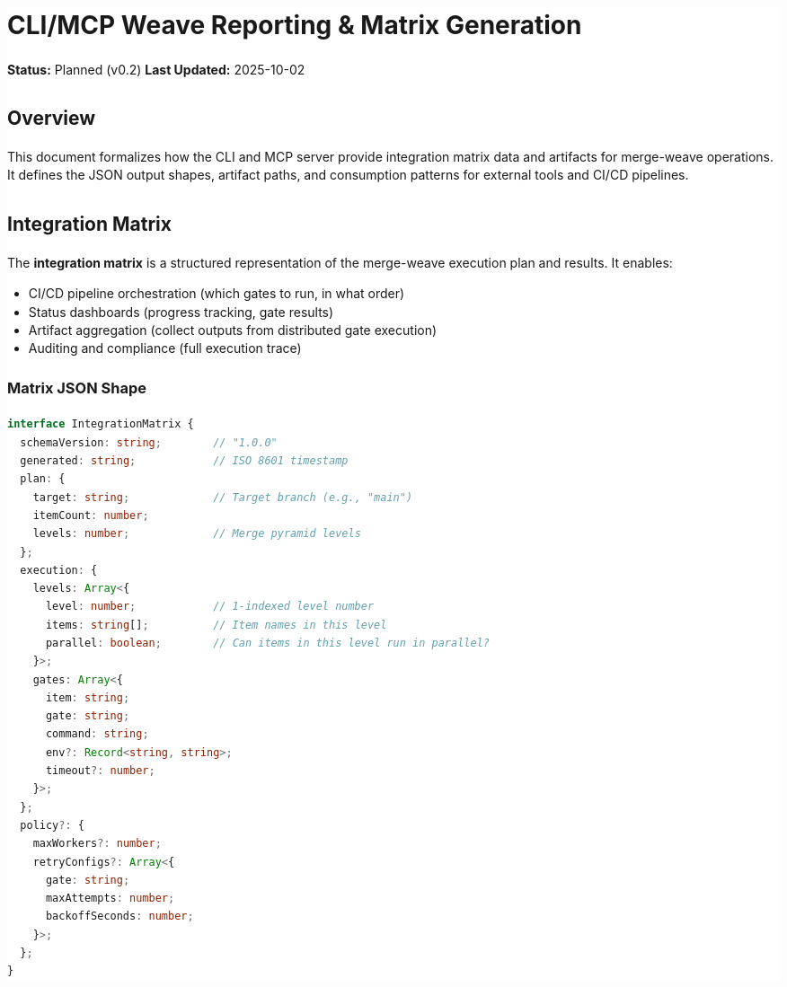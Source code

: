 # CLI/MCP Weave Reporting & Matrix Generation

**Status:** Planned (v0.2)
**Last Updated:** 2025-10-02

## Overview

This document formalizes how the CLI and MCP server provide integration matrix data and artifacts for merge-weave operations. It defines the JSON output shapes, artifact paths, and consumption patterns for external tools and CI/CD pipelines.

## Integration Matrix

The **integration matrix** is a structured representation of the merge-weave execution plan and results. It enables:

- CI/CD pipeline orchestration (which gates to run, in what order)
- Status dashboards (progress tracking, gate results)
- Artifact aggregation (collect outputs from distributed gate execution)
- Auditing and compliance (full execution trace)

### Matrix JSON Shape

```typescript
interface IntegrationMatrix {
  schemaVersion: string;        // "1.0.0"
  generated: string;            // ISO 8601 timestamp
  plan: {
    target: string;             // Target branch (e.g., "main")
    itemCount: number;
    levels: number;             // Merge pyramid levels
  };
  execution: {
    levels: Array<{
      level: number;            // 1-indexed level number
      items: string[];          // Item names in this level
      parallel: boolean;        // Can items in this level run in parallel?
    }>;
    gates: Array<{
      item: string;
      gate: string;
      command: string;
      env?: Record<string, string>;
      timeout?: number;
    }>;
  };
  policy?: {
    maxWorkers?: number;
    retryConfigs?: Array<{
      gate: string;
      maxAttempts: number;
      backoffSeconds: number;
    }>;
  };
}
```
